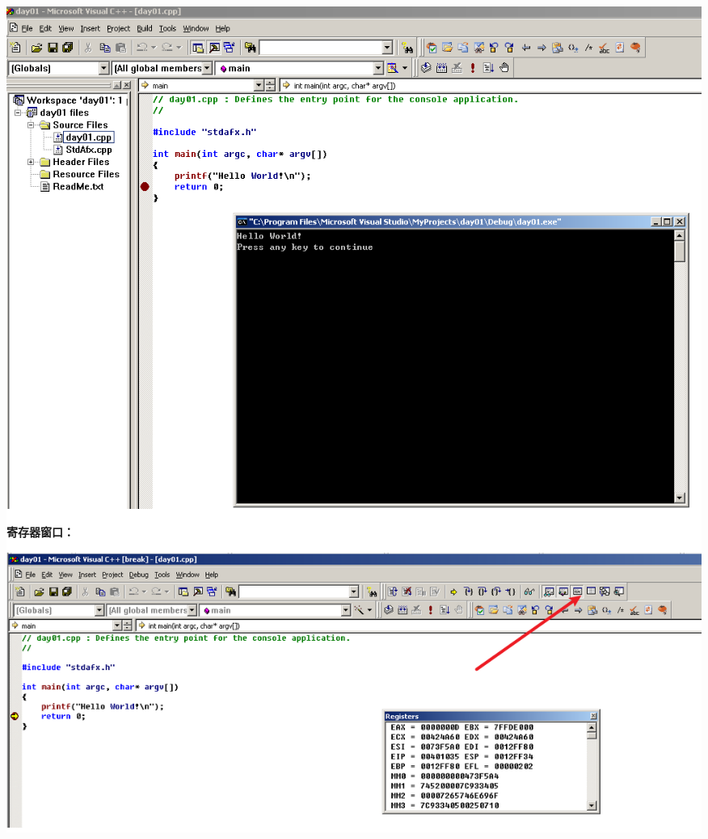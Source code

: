 ![image-20230703025251306](./assets/image-20230703025251306.png)



**寄存器窗口：**

![image-20230703025907497](./assets/image-20230703025907497.png)
